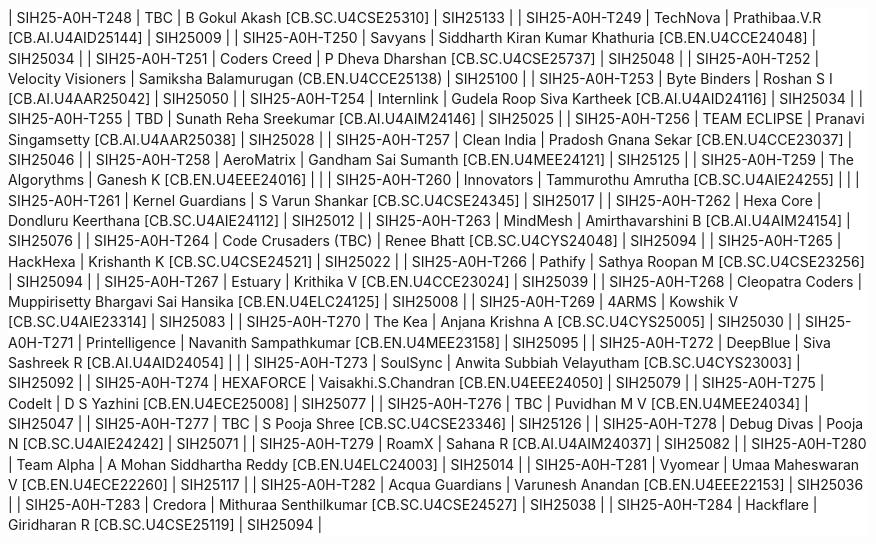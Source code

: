 | SIH25-A0H-T248 | TBC | B Gokul Akash [CB.SC.U4CSE25310] | SIH25133 |
| SIH25-A0H-T249 | TechNova | Prathibaa.V.R [CB.AI.U4AID25144] | SIH25009 |
| SIH25-A0H-T250 | Savyans | Siddharth Kiran Kumar Khathuria [CB.EN.U4CCE24048] | SIH25034 |
| SIH25-A0H-T251 | Coders Creed | P Dheva Dharshan [CB.SC.U4CSE25737] | SIH25048 |
| SIH25-A0H-T252 | Velocity Visioners | Samiksha Balamurugan (CB.EN.U4CCE25138) | SIH25100 |
| SIH25-A0H-T253 | Byte Binders | Roshan S I [CB.AI.U4AAR25042] | SIH25050 |
| SIH25-A0H-T254 | Internlink | Gudela Roop Siva Kartheek [CB.AI.U4AID24116] | SIH25034 |
| SIH25-A0H-T255 | TBD | Sunath Reha Sreekumar [CB.AI.U4AIM24146] | SIH25025 |
| SIH25-A0H-T256 | TEAM ECLIPSE | Pranavi Singamsetty [CB.AI.U4AAR25038] | SIH25028 |
| SIH25-A0H-T257 | Clean India | Pradosh Gnana Sekar [CB.EN.U4CCE23037] | SIH25046 |
| SIH25-A0H-T258 | AeroMatrix | Gandham Sai Sumanth [CB.EN.U4MEE24121] | SIH25125 |
| SIH25-A0H-T259 | The Algorythms | Ganesh K [CB.EN.U4EEE24016] | |
| SIH25-A0H-T260 | Innovators | Tammurothu Amrutha [CB.SC.U4AIE24255] | |
| SIH25-A0H-T261 | Kernel Guardians | S Varun Shankar [CB.SC.U4CSE24345] | SIH25017 |
| SIH25-A0H-T262 | Hexa Core | Dondluru Keerthana [CB.SC.U4AIE24112] | SIH25012 |
| SIH25-A0H-T263 | MindMesh | Amirthavarshini B [CB.AI.U4AIM24154] | SIH25076 |
| SIH25-A0H-T264 | Code Crusaders (TBC) | Renee Bhatt [CB.SC.U4CYS24048] | SIH25094 |
| SIH25-A0H-T265 | HackHexa | Krishanth K [CB.SC.U4CSE24521] | SIH25022 |
| SIH25-A0H-T266 | Pathify | Sathya Roopan M [CB.SC.U4CSE23256] | SIH25094 |
| SIH25-A0H-T267 | Estuary | Krithika V [CB.EN.U4CCE23024] | SIH25039 |
| SIH25-A0H-T268 | Cleopatra Coders | Muppirisetty Bhargavi Sai Hansika [CB.EN.U4ELC24125] | SIH25008 |
| SIH25-A0H-T269 | 4ARMS | Kowshik V [CB.SC.U4AIE23314] | SIH25083 |
| SIH25-A0H-T270 | The Kea | Anjana Krishna A [CB.SC.U4CYS25005] | SIH25030 |
| SIH25-A0H-T271 | Printelligence | Navanith Sampathkumar [CB.EN.U4MEE23158] | SIH25095 |
| SIH25-A0H-T272 | DeepBlue | Siva Sashreek R [CB.AI.U4AID24054] | |
| SIH25-A0H-T273 | SoulSync | Anwita Subbiah Velayutham [CB.SC.U4CYS23003] | SIH25092 |
| SIH25-A0H-T274 | HEXAFORCE | Vaisakhi.S.Chandran [CB.EN.U4EEE24050] | SIH25079 |
| SIH25-A0H-T275 | CodeIt | D S Yazhini [CB.EN.U4ECE25008] | SIH25077 |
| SIH25-A0H-T276 | TBC | Puvidhan M V [CB.EN.U4MEE24034] | SIH25047 |
| SIH25-A0H-T277 | TBC | S Pooja Shree [CB.SC.U4CSE23346] | SIH25126 |
| SIH25-A0H-T278 | Debug Divas | Pooja N [CB.SC.U4AIE24242] | SIH25071 |
| SIH25-A0H-T279 | RoamX | Sahana R [CB.AI.U4AIM24037] | SIH25082 |
| SIH25-A0H-T280 | Team Alpha | A Mohan Siddhartha Reddy [CB.EN.U4ELC24003] | SIH25014 |
| SIH25-A0H-T281 | Vyomear | Umaa Maheswaran V [CB.EN.U4ECE22260] | SIH25117 |
| SIH25-A0H-T282 | Acqua Guardians | Varunesh Anandan [CB.EN.U4EEE22153] | SIH25036 |
| SIH25-A0H-T283 | Credora | Mithuraa Senthilkumar [CB.SC.U4CSE24527] | SIH25038 |
| SIH25-A0H-T284 | Hackflare | Giridharan R [CB.SC.U4CSE25119] | SIH25094 |